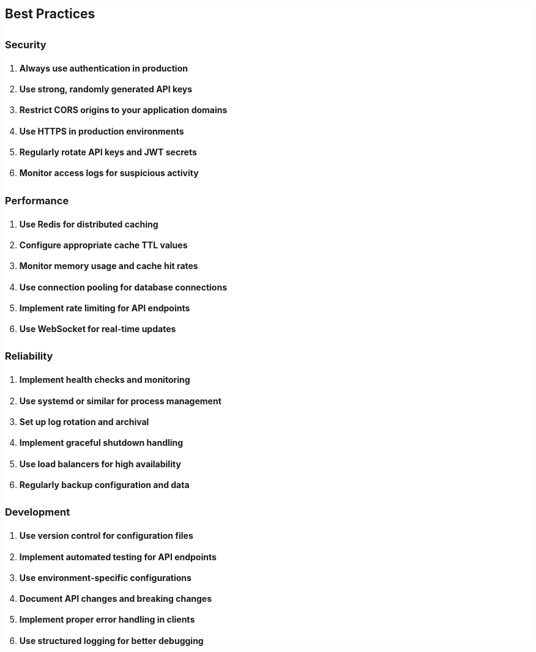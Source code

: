 ## Best Practices


### Security


1. **Always use authentication in production**

2. **Use strong, randomly generated API keys**

3. **Restrict CORS origins to your application domains**

4. **Use HTTPS in production environments**

5. **Regularly rotate API keys and JWT secrets**

6. **Monitor access logs for suspicious activity**

### Performance


1. **Use Redis for distributed caching**

2. **Configure appropriate cache TTL values**

3. **Monitor memory usage and cache hit rates**

4. **Use connection pooling for database connections**

5. **Implement rate limiting for API endpoints**

6. **Use WebSocket for real-time updates**

### Reliability


1. **Implement health checks and monitoring**

2. **Use systemd or similar for process management**

3. **Set up log rotation and archival**

4. **Implement graceful shutdown handling**

5. **Use load balancers for high availability**

6. **Regularly backup configuration and data**

### Development


1. **Use version control for configuration files**

2. **Implement automated testing for API endpoints**

3. **Use environment-specific configurations**

4. **Document API changes and breaking changes**

5. **Implement proper error handling in clients**

6. **Use structured logging for better debugging**
